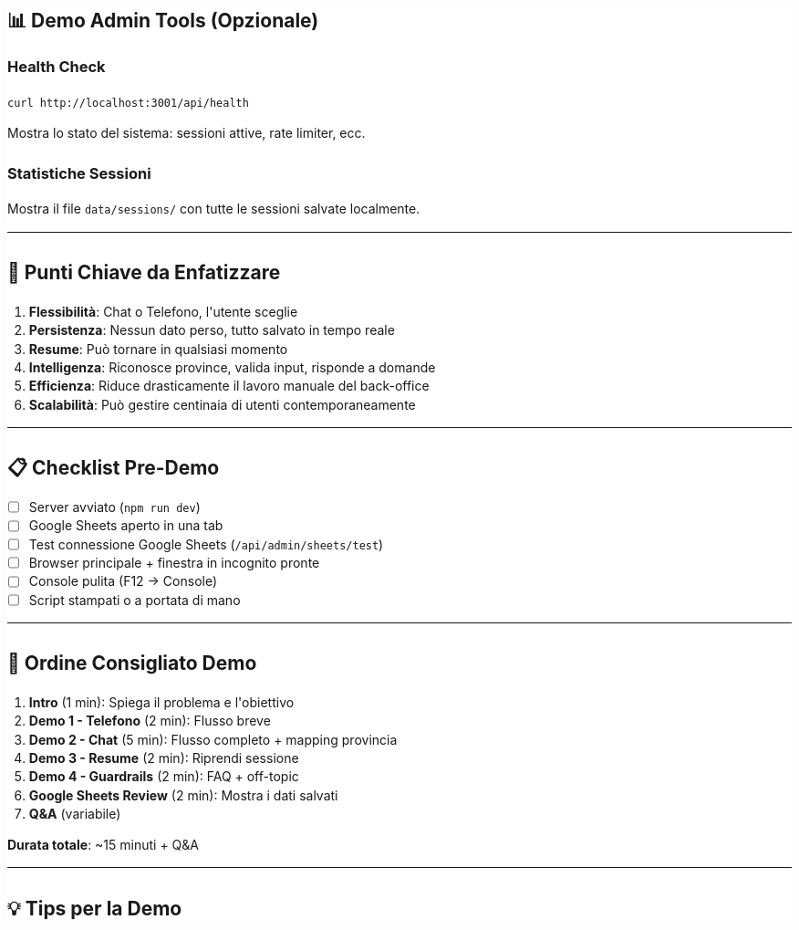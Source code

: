 ## 📊 Demo Admin Tools (Opzionale)

### **Health Check**
```bash
curl http://localhost:3001/api/health
```

Mostra lo stato del sistema: sessioni attive, rate limiter, ecc.

### **Statistiche Sessioni**
Mostra il file `data/sessions/` con tutte le sessioni salvate localmente.

---

## 🎯 Punti Chiave da Enfatizzare

1. **Flessibilità**: Chat o Telefono, l'utente sceglie
2. **Persistenza**: Nessun dato perso, tutto salvato in tempo reale
3. **Resume**: Può tornare in qualsiasi momento
4. **Intelligenza**: Riconosce province, valida input, risponde a domande
5. **Efficienza**: Riduce drasticamente il lavoro manuale del back-office
6. **Scalabilità**: Può gestire centinaia di utenti contemporaneamente

---

## 📋 Checklist Pre-Demo

- [ ] Server avviato (`npm run dev`)
- [ ] Google Sheets aperto in una tab
- [ ] Test connessione Google Sheets (`/api/admin/sheets/test`)
- [ ] Browser principale + finestra in incognito pronte
- [ ] Console pulita (F12 → Console)
- [ ] Script stampati o a portata di mano

---

## 🎥 Ordine Consigliato Demo

1. **Intro** (1 min): Spiega il problema e l'obiettivo
2. **Demo 1 - Telefono** (2 min): Flusso breve
3. **Demo 2 - Chat** (5 min): Flusso completo + mapping provincia
4. **Demo 3 - Resume** (2 min): Riprendi sessione
5. **Demo 4 - Guardrails** (2 min): FAQ + off-topic
6. **Google Sheets Review** (2 min): Mostra i dati salvati
7. **Q&A** (variabile)

**Durata totale**: ~15 minuti + Q&A

---

## 💡 Tips per la Demo

